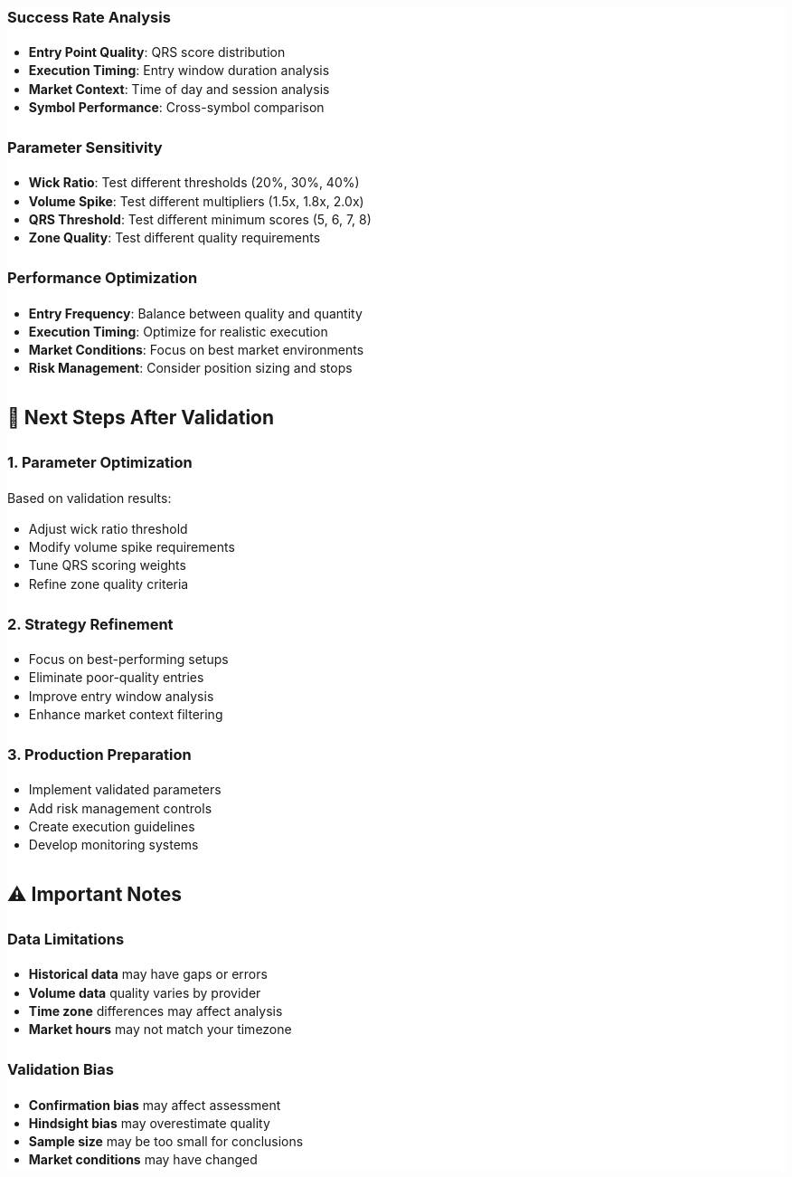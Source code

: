 ### Success Rate Analysis
- **Entry Point Quality**: QRS score distribution
- **Execution Timing**: Entry window duration analysis
- **Market Context**: Time of day and session analysis
- **Symbol Performance**: Cross-symbol comparison

### Parameter Sensitivity
- **Wick Ratio**: Test different thresholds (20%, 30%, 40%)
- **Volume Spike**: Test different multipliers (1.5x, 1.8x, 2.0x)
- **QRS Threshold**: Test different minimum scores (5, 6, 7, 8)
- **Zone Quality**: Test different quality requirements

### Performance Optimization
- **Entry Frequency**: Balance between quality and quantity
- **Execution Timing**: Optimize for realistic execution
- **Market Conditions**: Focus on best market environments
- **Risk Management**: Consider position sizing and stops

## 🚀 Next Steps After Validation

### 1. Parameter Optimization
Based on validation results:
- Adjust wick ratio threshold
- Modify volume spike requirements
- Tune QRS scoring weights
- Refine zone quality criteria

### 2. Strategy Refinement
- Focus on best-performing setups
- Eliminate poor-quality entries
- Improve entry window analysis
- Enhance market context filtering

### 3. Production Preparation
- Implement validated parameters
- Add risk management controls
- Create execution guidelines
- Develop monitoring systems

## ⚠️ Important Notes

### Data Limitations
- **Historical data** may have gaps or errors
- **Volume data** quality varies by provider
- **Time zone** differences may affect analysis
- **Market hours** may not match your timezone

### Validation Bias
- **Confirmation bias** may affect assessment
- **Hindsight bias** may overestimate quality
- **Sample size** may be too small for conclusions
- **Market conditions** may have changed
